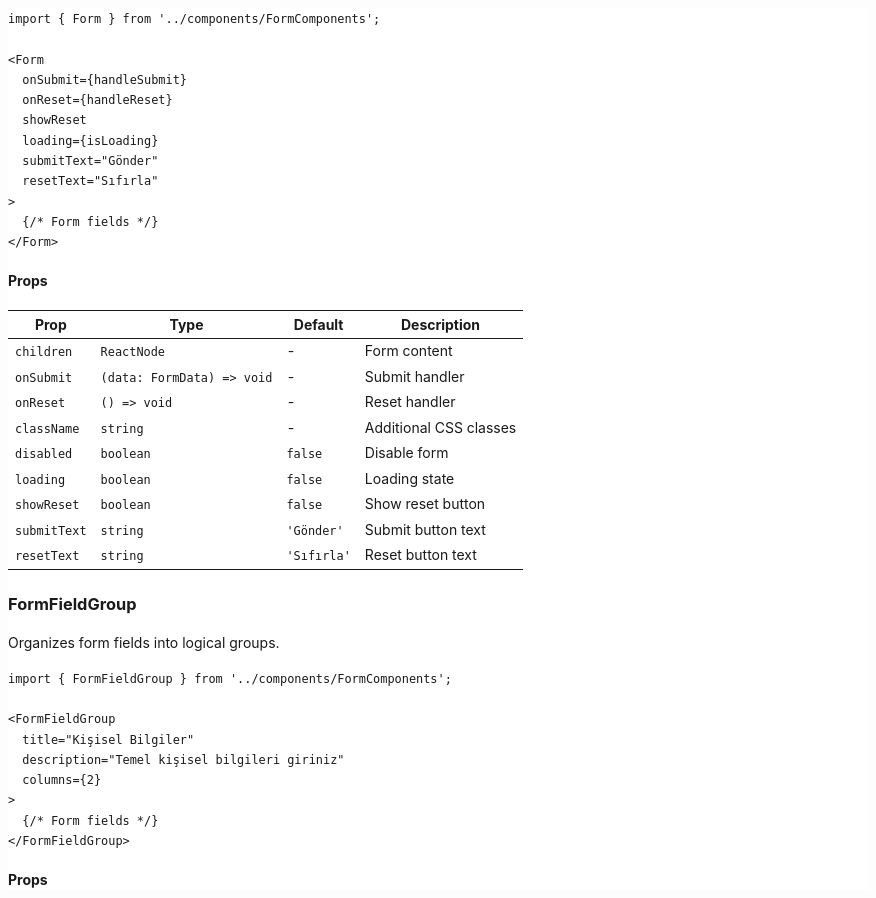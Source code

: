 ```tsx
import { Form } from '../components/FormComponents';

<Form
  onSubmit={handleSubmit}
  onReset={handleReset}
  showReset
  loading={isLoading}
  submitText="Gönder"
  resetText="Sıfırla"
>
  {/* Form fields */}
</Form>
```

#### Props

| Prop | Type | Default | Description |
|------|------|---------|-------------|
| `children` | `ReactNode` | - | Form content |
| `onSubmit` | `(data: FormData) => void` | - | Submit handler |
| `onReset` | `() => void` | - | Reset handler |
| `className` | `string` | - | Additional CSS classes |
| `disabled` | `boolean` | `false` | Disable form |
| `loading` | `boolean` | `false` | Loading state |
| `showReset` | `boolean` | `false` | Show reset button |
| `submitText` | `string` | `'Gönder'` | Submit button text |
| `resetText` | `string` | `'Sıfırla'` | Reset button text |

### FormFieldGroup

Organizes form fields into logical groups.

```tsx
import { FormFieldGroup } from '../components/FormComponents';

<FormFieldGroup
  title="Kişisel Bilgiler"
  description="Temel kişisel bilgileri giriniz"
  columns={2}
>
  {/* Form fields */}
</FormFieldGroup>
```

#### Props
